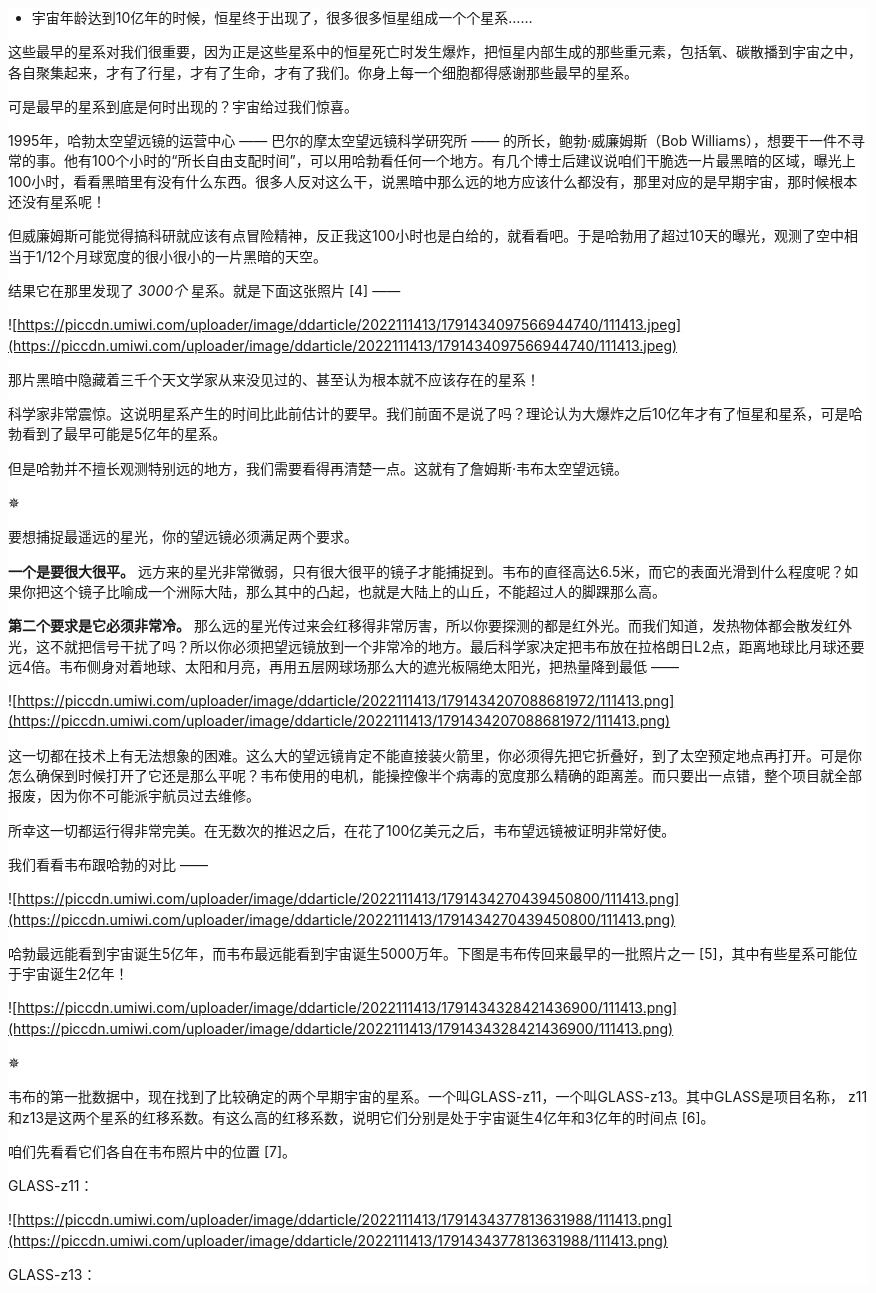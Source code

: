 * 宇宙年龄达到10亿年的时候，恒星终于出现了，很多很多恒星组成一个个星系……

这些最早的星系对我们很重要，因为正是这些星系中的恒星死亡时发生爆炸，把恒星内部生成的那些重元素，包括氧、碳散播到宇宙之中，各自聚集起来，才有了行星，才有了生命，才有了我们。你身上每一个细胞都得感谢那些最早的星系。

可是最早的星系到底是何时出现的？宇宙给过我们惊喜。

1995年，哈勃太空望远镜的运营中心 —— 巴尔的摩太空望远镜科学研究所 —— 的所长，鲍勃·威廉姆斯（Bob Williams），想要干一件不寻常的事。他有100个小时的“所长自由支配时间”，可以用哈勃看任何一个地方。有几个博士后建议说咱们干脆选一片最黑暗的区域，曝光上100小时，看看黑暗里有没有什么东西。很多人反对这么干，说黑暗中那么远的地方应该什么都没有，那里对应的是早期宇宙，那时候根本还没有星系呢！

但威廉姆斯可能觉得搞科研就应该有点冒险精神，反正我这100小时也是白给的，就看看吧。于是哈勃用了超过10天的曝光，观测了空中相当于1/12个月球宽度的很小很小的一片黑暗的天空。

结果它在那里发现了 *3000个* 星系。就是下面这张照片 [4] ——

![https://piccdn.umiwi.com/uploader/image/ddarticle/2022111413/1791434097566944740/111413.jpeg](https://piccdn.umiwi.com/uploader/image/ddarticle/2022111413/1791434097566944740/111413.jpeg)

那片黑暗中隐藏着三千个天文学家从来没见过的、甚至认为根本就不应该存在的星系！

科学家非常震惊。这说明星系产生的时间比此前估计的要早。我们前面不是说了吗？理论认为大爆炸之后10亿年才有了恒星和星系，可是哈勃看到了最早可能是5亿年的星系。

但是哈勃并不擅长观测特别远的地方，我们需要看得再清楚一点。这就有了詹姆斯·韦布太空望远镜。

✵

要想捕捉最遥远的星光，你的望远镜必须满足两个要求。

 **一个是要很大很平。** 远方来的星光非常微弱，只有很大很平的镜子才能捕捉到。韦布的直径高达6.5米，而它的表面光滑到什么程度呢？如果你把这个镜子比喻成一个洲际大陆，那么其中的凸起，也就是大陆上的山丘，不能超过人的脚踝那么高。

 **第二个要求是它必须非常冷。** 那么远的星光传过来会红移得非常厉害，所以你要探测的都是红外光。而我们知道，发热物体都会散发红外光，这不就把信号干扰了吗？所以你必须把望远镜放到一个非常冷的地方。最后科学家决定把韦布放在拉格朗日L2点，距离地球比月球还要远4倍。韦布侧身对着地球、太阳和月亮，再用五层网球场那么大的遮光板隔绝太阳光，把热量降到最低 ——

![https://piccdn.umiwi.com/uploader/image/ddarticle/2022111413/1791434207088681972/111413.png](https://piccdn.umiwi.com/uploader/image/ddarticle/2022111413/1791434207088681972/111413.png)

这一切都在技术上有无法想象的困难。这么大的望远镜肯定不能直接装火箭里，你必须得先把它折叠好，到了太空预定地点再打开。可是你怎么确保到时候打开了它还是那么平呢？韦布使用的电机，能操控像半个病毒的宽度那么精确的距离差。而只要出一点错，整个项目就全部报废，因为你不可能派宇航员过去维修。

所幸这一切都运行得非常完美。在无数次的推迟之后，在花了100亿美元之后，韦布望远镜被证明非常好使。

我们看看韦布跟哈勃的对比 ——

![https://piccdn.umiwi.com/uploader/image/ddarticle/2022111413/1791434270439450800/111413.png](https://piccdn.umiwi.com/uploader/image/ddarticle/2022111413/1791434270439450800/111413.png)

哈勃最远能看到宇宙诞生5亿年，而韦布最远能看到宇宙诞生5000万年。下图是韦布传回来最早的一批照片之一 [5]，其中有些星系可能位于宇宙诞生2亿年！

![https://piccdn.umiwi.com/uploader/image/ddarticle/2022111413/1791434328421436900/111413.png](https://piccdn.umiwi.com/uploader/image/ddarticle/2022111413/1791434328421436900/111413.png)

✵

韦布的第一批数据中，现在找到了比较确定的两个早期宇宙的星系。一个叫GLASS-z11，一个叫GLASS-z13。其中GLASS是项目名称， z11和z13是这两个星系的红移系数。有这么高的红移系数，说明它们分别是处于宇宙诞生4亿年和3亿年的时间点 [6]。

咱们先看看它们各自在韦布照片中的位置 [7]。

GLASS-z11：

![https://piccdn.umiwi.com/uploader/image/ddarticle/2022111413/1791434377813631988/111413.png](https://piccdn.umiwi.com/uploader/image/ddarticle/2022111413/1791434377813631988/111413.png)

GLASS-z13：
